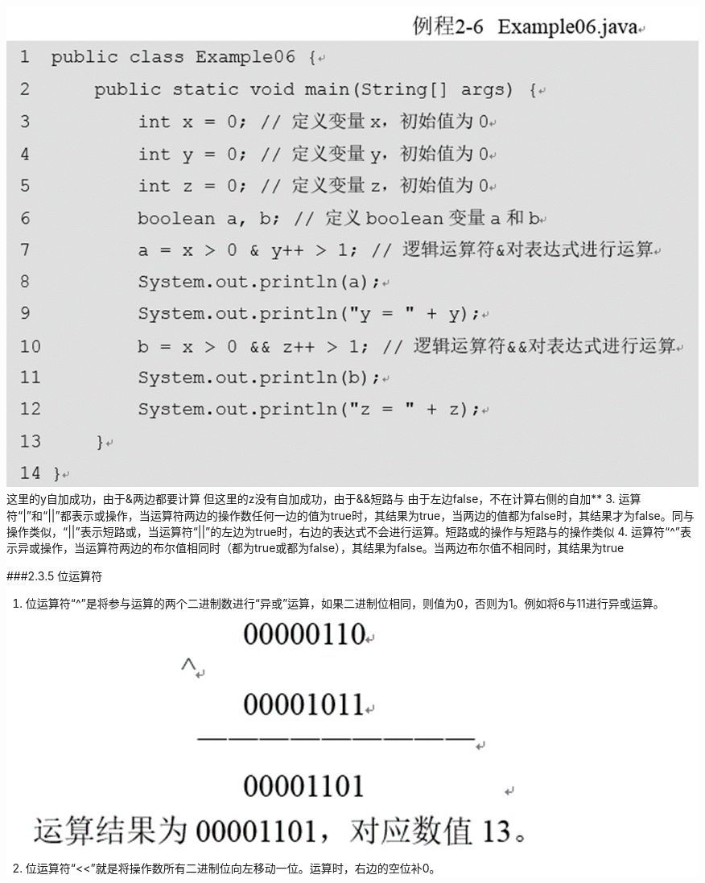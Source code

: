 ![Alt text](image-24.png)
这里的y自加成功，由于&两边都要计算
但这里的z没有自加成功，由于&&短路与 由于左边false，不在计算右侧的自加**
3. 运算符“|”和“||”都表示或操作，当运算符两边的操作数任何一边的值为true时，其结果为true，当两边的值都为false时，其结果才为false。同与操作类似，“||”表示短路或，当运算符“||”的左边为true时，右边的表达式不会进行运算。短路或的操作与短路与的操作类似
4. 运算符“^”表示异或操作，当运算符两边的布尔值相同时（都为true或都为false），其结果为false。当两边布尔值不相同时，其结果为true

###2.3.5 位运算符
1. 位运算符“^”是将参与运算的两个二进制数进行“异或”运算，如果二进制位相同，则值为0，否则为1。例如将6与11进行异或运算。
![Alt text](image-25.png)
2. 位运算符“<<”就是将操作数所有二进制位向左移动一位。运算时，右边的空位补0。